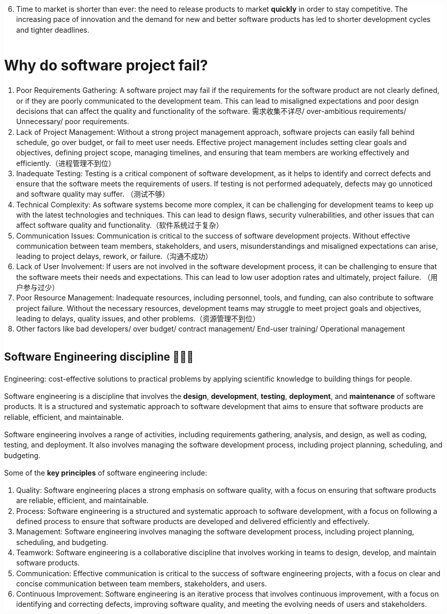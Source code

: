 6. Time to market is shorter than ever: the need to release products to market **quickly** in order to stay competitive. The increasing pace of innovation and the demand for new and better software products has led to shorter development cycles and tighter deadlines.

# Why do software project fail?

1. Poor Requirements Gathering: A software project may fail if the requirements for the software product are not clearly defined, or if they are poorly communicated to the development team. This can lead to misaligned expectations and poor design decisions that can affect the quality and functionality of the software. 需求收集不详尽/ over-ambitious requirements/ Unnecessary/ poor requirements. 
2. Lack of Project Management: Without a strong project management approach, software projects can easily fall behind schedule, go over budget, or fail to meet user needs. Effective project management includes setting clear goals and objectives, defining project scope, managing timelines, and ensuring that team members are working effectively and efficiently.（进程管理不到位）
3. Inadequate Testing: Testing is a critical component of software development, as it helps to identify and correct defects and ensure that the software meets the requirements of users. If testing is not performed adequately, defects may go unnoticed and software quality may suffer. （测试不够）
4. Technical Complexity: As software systems become more complex, it can be challenging for development teams to keep up with the latest technologies and techniques. This can lead to design flaws, security vulnerabilities, and other issues that can affect software quality and functionality.（软件系统过于复杂）
5. Communication Issues: Communication is critical to the success of software development projects. Without effective communication between team members, stakeholders, and users, misunderstandings and misaligned expectations can arise, leading to project delays, rework, or failure.（沟通不成功）
6. Lack of User Involvement: If users are not involved in the software development process, it can be challenging to ensure that the software meets their needs and expectations. This can lead to low user adoption rates and ultimately, project failure. （用户参与过少）
7. Poor Resource Management: Inadequate resources, including personnel, tools, and funding, can also contribute to software project failure. Without the necessary resources, development teams may struggle to meet project goals and objectives, leading to delays, quality issues, and other problems.（资源管理不到位）
8. Other factors like bad developers/ over budget/ contract management/ End-user training/ Operational management 

## Software Engineering discipline 🌟🌟🌟

Engineering: cost-effective solutions to practical problems by applying scientific knowledge to building things for people.  

Software engineering is a discipline that involves the **design**, **development**, **testing**, **deployment**, and **maintenance** of software products. It is a structured and systematic approach to software development that aims to ensure that software products are reliable, efficient, and maintainable.

Software engineering involves a range of activities, including requirements gathering, analysis, and design, as well as coding, testing, and deployment. It also involves managing the software development process, including project planning, scheduling, and budgeting.

Some of the **key principles** of software engineering include:

1. Quality: Software engineering places a strong emphasis on software quality, with a focus on ensuring that software products are reliable, efficient, and maintainable.
2. Process: Software engineering is a structured and systematic approach to software development, with a focus on following a defined process to ensure that software products are developed and delivered efficiently and effectively.
3. Management: Software engineering involves managing the software development process, including project planning, scheduling, and budgeting.
4. Teamwork: Software engineering is a collaborative discipline that involves working in teams to design, develop, and maintain software products.
5. Communication: Effective communication is critical to the success of software engineering projects, with a focus on clear and concise communication between team members, stakeholders, and users.
6. Continuous Improvement: Software engineering is an iterative process that involves continuous improvement, with a focus on identifying and correcting defects, improving software quality, and meeting the evolving needs of users and stakeholders.
